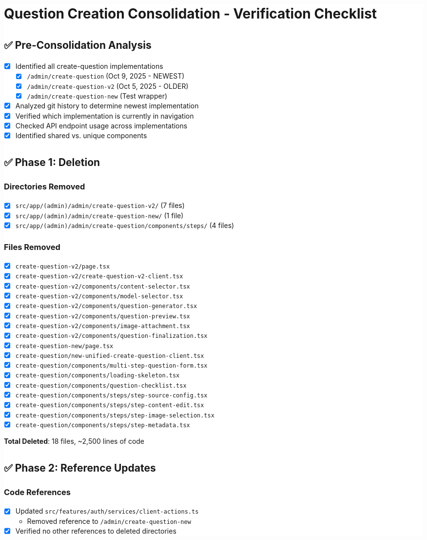 # Question Creation Consolidation - Verification Checklist

## ✅ Pre-Consolidation Analysis

- [x] Identified all create-question implementations
  - [x] `/admin/create-question` (Oct 9, 2025 - NEWEST)
  - [x] `/admin/create-question-v2` (Oct 5, 2025 - OLDER)
  - [x] `/admin/create-question-new` (Test wrapper)
- [x] Analyzed git history to determine newest implementation
- [x] Verified which implementation is currently in navigation
- [x] Checked API endpoint usage across implementations
- [x] Identified shared vs. unique components

## ✅ Phase 1: Deletion

### Directories Removed
- [x] `src/app/(admin)/admin/create-question-v2/` (7 files)
- [x] `src/app/(admin)/admin/create-question-new/` (1 file)
- [x] `src/app/(admin)/admin/create-question/components/steps/` (4 files)

### Files Removed
- [x] `create-question-v2/page.tsx`
- [x] `create-question-v2/create-question-v2-client.tsx`
- [x] `create-question-v2/components/content-selector.tsx`
- [x] `create-question-v2/components/model-selector.tsx`
- [x] `create-question-v2/components/question-generator.tsx`
- [x] `create-question-v2/components/question-preview.tsx`
- [x] `create-question-v2/components/image-attachment.tsx`
- [x] `create-question-v2/components/question-finalization.tsx`
- [x] `create-question-new/page.tsx`
- [x] `create-question/new-unified-create-question-client.tsx`
- [x] `create-question/components/multi-step-question-form.tsx`
- [x] `create-question/components/loading-skeleton.tsx`
- [x] `create-question/components/question-checklist.tsx`
- [x] `create-question/components/steps/step-source-config.tsx`
- [x] `create-question/components/steps/step-content-edit.tsx`
- [x] `create-question/components/steps/step-image-selection.tsx`
- [x] `create-question/components/steps/step-metadata.tsx`

**Total Deleted**: 18 files, ~2,500 lines of code

## ✅ Phase 2: Reference Updates

### Code References
- [x] Updated `src/features/auth/services/client-actions.ts`
  - Removed reference to `/admin/create-question-new`
- [x] Verified no other references to deleted directories
